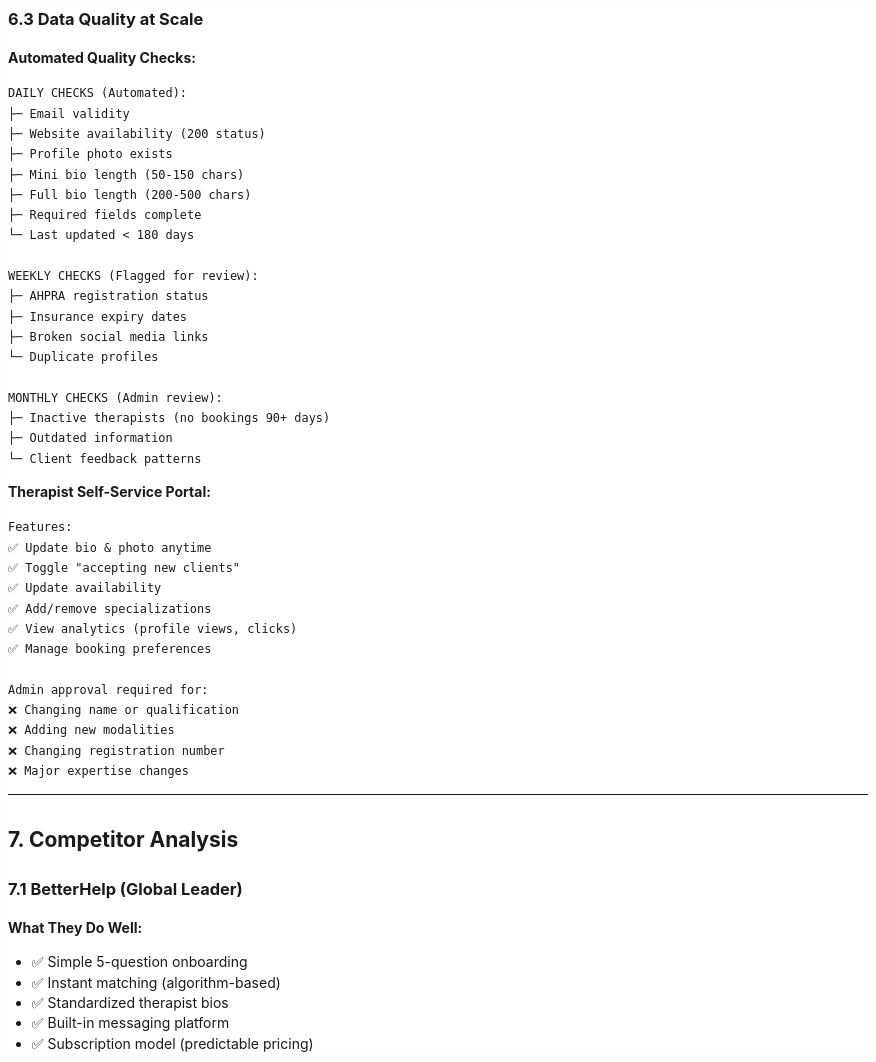 ### 6.3 Data Quality at Scale

**Automated Quality Checks:**
```
DAILY CHECKS (Automated):
├─ Email validity
├─ Website availability (200 status)
├─ Profile photo exists
├─ Mini bio length (50-150 chars)
├─ Full bio length (200-500 chars)
├─ Required fields complete
└─ Last updated < 180 days

WEEKLY CHECKS (Flagged for review):
├─ AHPRA registration status
├─ Insurance expiry dates
├─ Broken social media links
└─ Duplicate profiles

MONTHLY CHECKS (Admin review):
├─ Inactive therapists (no bookings 90+ days)
├─ Outdated information
└─ Client feedback patterns
```

**Therapist Self-Service Portal:**
```
Features:
✅ Update bio & photo anytime
✅ Toggle "accepting new clients"
✅ Update availability
✅ Add/remove specializations
✅ View analytics (profile views, clicks)
✅ Manage booking preferences

Admin approval required for:
❌ Changing name or qualification
❌ Adding new modalities
❌ Changing registration number
❌ Major expertise changes
```

---

## 7. Competitor Analysis

### 7.1 BetterHelp (Global Leader)

**What They Do Well:**
- ✅ Simple 5-question onboarding
- ✅ Instant matching (algorithm-based)
- ✅ Standardized therapist bios
- ✅ Built-in messaging platform
- ✅ Subscription model (predictable pricing)
